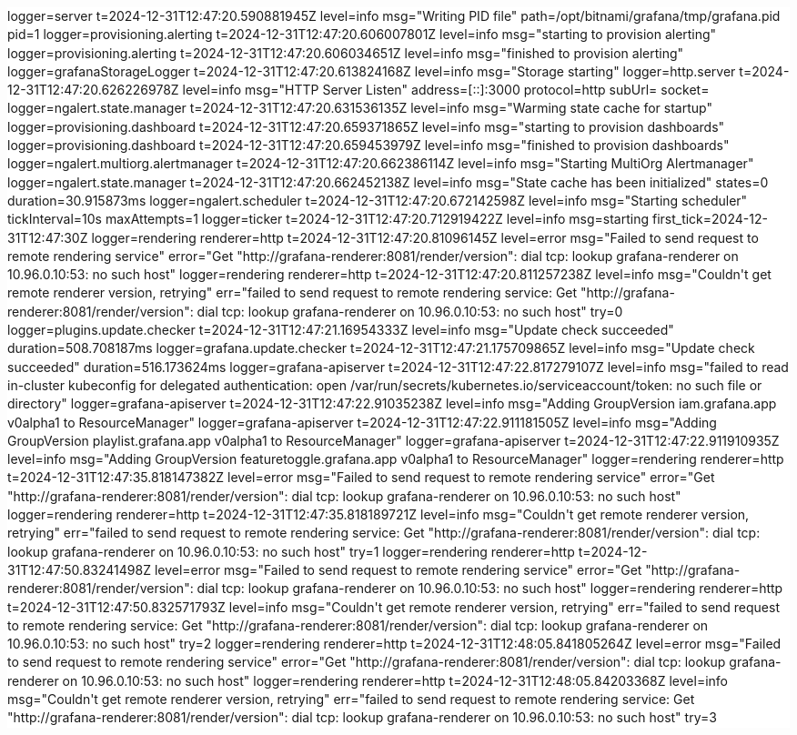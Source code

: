 logger=server t=2024-12-31T12:47:20.590881945Z level=info msg="Writing PID file" path=/opt/bitnami/grafana/tmp/grafana.pid pid=1
logger=provisioning.alerting t=2024-12-31T12:47:20.606007801Z level=info msg="starting to provision alerting"
logger=provisioning.alerting t=2024-12-31T12:47:20.606034651Z level=info msg="finished to provision alerting"
logger=grafanaStorageLogger t=2024-12-31T12:47:20.613824168Z level=info msg="Storage starting"
logger=http.server t=2024-12-31T12:47:20.626226978Z level=info msg="HTTP Server Listen" address=[::]:3000 protocol=http subUrl= socket=
logger=ngalert.state.manager t=2024-12-31T12:47:20.631536135Z level=info msg="Warming state cache for startup"
logger=provisioning.dashboard t=2024-12-31T12:47:20.659371865Z level=info msg="starting to provision dashboards"
logger=provisioning.dashboard t=2024-12-31T12:47:20.659453979Z level=info msg="finished to provision dashboards"
logger=ngalert.multiorg.alertmanager t=2024-12-31T12:47:20.662386114Z level=info msg="Starting MultiOrg Alertmanager"
logger=ngalert.state.manager t=2024-12-31T12:47:20.662452138Z level=info msg="State cache has been initialized" states=0 duration=30.915873ms
logger=ngalert.scheduler t=2024-12-31T12:47:20.672142598Z level=info msg="Starting scheduler" tickInterval=10s maxAttempts=1
logger=ticker t=2024-12-31T12:47:20.712919422Z level=info msg=starting first_tick=2024-12-31T12:47:30Z
logger=rendering renderer=http t=2024-12-31T12:47:20.81096145Z level=error msg="Failed to send request to remote rendering service" error="Get \"http://grafana-renderer:8081/render/version\": dial tcp: lookup grafana-renderer on 10.96.0.10:53: no such host"
logger=rendering renderer=http t=2024-12-31T12:47:20.811257238Z level=info msg="Couldn't get remote renderer version, retrying" err="failed to send request to remote rendering service: Get \"http://grafana-renderer:8081/render/version\": dial tcp: lookup grafana-renderer on 10.96.0.10:53: no such host" try=0
logger=plugins.update.checker t=2024-12-31T12:47:21.16954333Z level=info msg="Update check succeeded" duration=508.708187ms
logger=grafana.update.checker t=2024-12-31T12:47:21.175709865Z level=info msg="Update check succeeded" duration=516.173624ms
logger=grafana-apiserver t=2024-12-31T12:47:22.817279107Z level=info msg="failed to read in-cluster kubeconfig for delegated authentication: open /var/run/secrets/kubernetes.io/serviceaccount/token: no such file or directory"
logger=grafana-apiserver t=2024-12-31T12:47:22.91035238Z level=info msg="Adding GroupVersion iam.grafana.app v0alpha1 to ResourceManager"
logger=grafana-apiserver t=2024-12-31T12:47:22.911181505Z level=info msg="Adding GroupVersion playlist.grafana.app v0alpha1 to ResourceManager"
logger=grafana-apiserver t=2024-12-31T12:47:22.911910935Z level=info msg="Adding GroupVersion featuretoggle.grafana.app v0alpha1 to ResourceManager"
logger=rendering renderer=http t=2024-12-31T12:47:35.818147382Z level=error msg="Failed to send request to remote rendering service" error="Get \"http://grafana-renderer:8081/render/version\": dial tcp: lookup grafana-renderer on 10.96.0.10:53: no such host"
logger=rendering renderer=http t=2024-12-31T12:47:35.818189721Z level=info msg="Couldn't get remote renderer version, retrying" err="failed to send request to remote rendering service: Get \"http://grafana-renderer:8081/render/version\": dial tcp: lookup grafana-renderer on 10.96.0.10:53: no such host" try=1
logger=rendering renderer=http t=2024-12-31T12:47:50.83241498Z level=error msg="Failed to send request to remote rendering service" error="Get \"http://grafana-renderer:8081/render/version\": dial tcp: lookup grafana-renderer on 10.96.0.10:53: no such host"
logger=rendering renderer=http t=2024-12-31T12:47:50.832571793Z level=info msg="Couldn't get remote renderer version, retrying" err="failed to send request to remote rendering service: Get \"http://grafana-renderer:8081/render/version\": dial tcp: lookup grafana-renderer on 10.96.0.10:53: no such host" try=2
logger=rendering renderer=http t=2024-12-31T12:48:05.841805264Z level=error msg="Failed to send request to remote rendering service" error="Get \"http://grafana-renderer:8081/render/version\": dial tcp: lookup grafana-renderer on 10.96.0.10:53: no such host"
logger=rendering renderer=http t=2024-12-31T12:48:05.84203368Z level=info msg="Couldn't get remote renderer version, retrying" err="failed to send request to remote rendering service: Get \"http://grafana-renderer:8081/render/version\": dial tcp: lookup grafana-renderer on 10.96.0.10:53: no such host" try=3